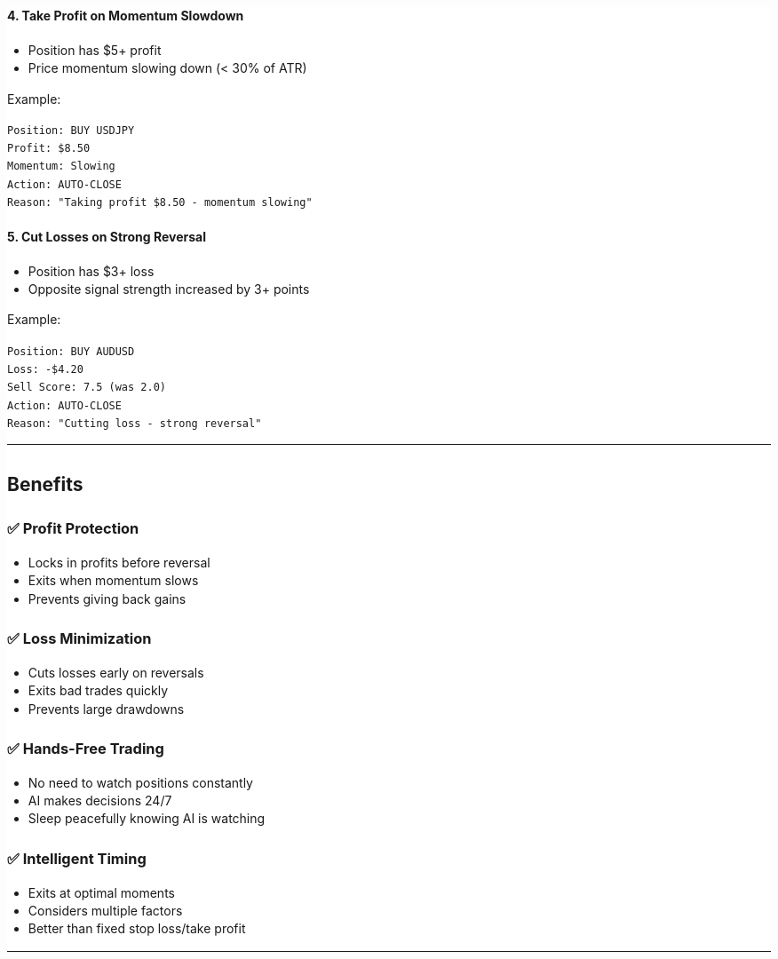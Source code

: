 #### 4. **Take Profit on Momentum Slowdown**
- Position has $5+ profit
- Price momentum slowing down (< 30% of ATR)

Example:
```
Position: BUY USDJPY
Profit: $8.50
Momentum: Slowing
Action: AUTO-CLOSE
Reason: "Taking profit $8.50 - momentum slowing"
```

#### 5. **Cut Losses on Strong Reversal**
- Position has $3+ loss
- Opposite signal strength increased by 3+ points

Example:
```
Position: BUY AUDUSD
Loss: -$4.20
Sell Score: 7.5 (was 2.0)
Action: AUTO-CLOSE
Reason: "Cutting loss - strong reversal"
```

---

## Benefits

### ✅ Profit Protection
- Locks in profits before reversal
- Exits when momentum slows
- Prevents giving back gains

### ✅ Loss Minimization
- Cuts losses early on reversals
- Exits bad trades quickly
- Prevents large drawdowns

### ✅ Hands-Free Trading
- No need to watch positions constantly
- AI makes decisions 24/7
- Sleep peacefully knowing AI is watching

### ✅ Intelligent Timing
- Exits at optimal moments
- Considers multiple factors
- Better than fixed stop loss/take profit

---
